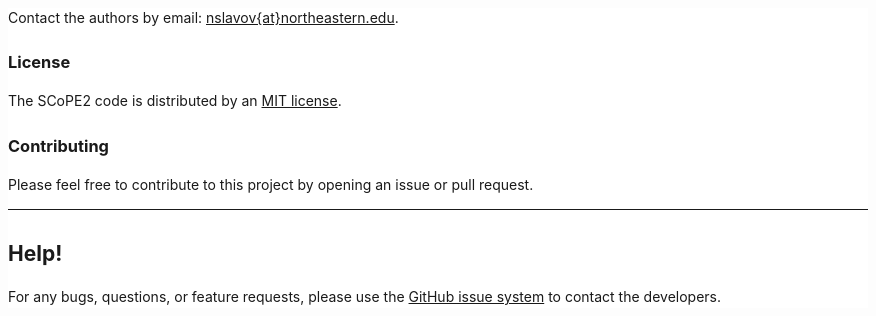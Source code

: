 Contact the authors by email: [nslavov\{at\}northeastern.edu](mailto:nslavov@northeastern.edu).

### License

The SCoPE2 code is distributed by an [MIT license](https://github.com/SlavovLab/DO-MS/blob/master/LICENSE).

### Contributing

Please feel free to contribute to this project by opening an issue or pull request.





-------------

## Help!

For any bugs, questions, or feature requests, 
please use the [GitHub issue system](https://github.com/SlavovLab/SCoPE2/issues) to contact the developers.
